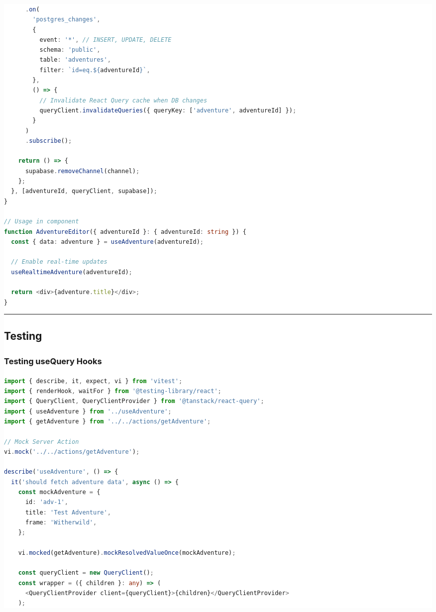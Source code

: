```typescript
      .on(
        'postgres_changes',
        {
          event: '*', // INSERT, UPDATE, DELETE
          schema: 'public',
          table: 'adventures',
          filter: `id=eq.${adventureId}`,
        },
        () => {
          // Invalidate React Query cache when DB changes
          queryClient.invalidateQueries({ queryKey: ['adventure', adventureId] });
        }
      )
      .subscribe();

    return () => {
      supabase.removeChannel(channel);
    };
  }, [adventureId, queryClient, supabase]);
}

// Usage in component
function AdventureEditor({ adventureId }: { adventureId: string }) {
  const { data: adventure } = useAdventure(adventureId);

  // Enable real-time updates
  useRealtimeAdventure(adventureId);

  return <div>{adventure.title}</div>;
}
```

---

## Testing

### Testing useQuery Hooks

```typescript
import { describe, it, expect, vi } from 'vitest';
import { renderHook, waitFor } from '@testing-library/react';
import { QueryClient, QueryClientProvider } from '@tanstack/react-query';
import { useAdventure } from '../useAdventure';
import { getAdventure } from '../../actions/getAdventure';

// Mock Server Action
vi.mock('../../actions/getAdventure');

describe('useAdventure', () => {
  it('should fetch adventure data', async () => {
    const mockAdventure = {
      id: 'adv-1',
      title: 'Test Adventure',
      frame: 'Witherwild',
    };

    vi.mocked(getAdventure).mockResolvedValueOnce(mockAdventure);

    const queryClient = new QueryClient();
    const wrapper = ({ children }: any) => (
      <QueryClientProvider client={queryClient}>{children}</QueryClientProvider>
    );

```
